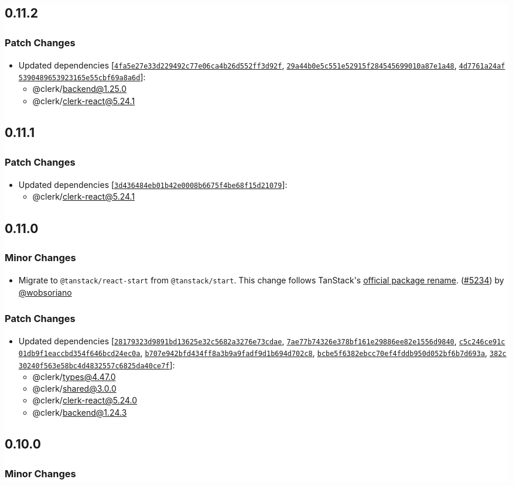 ## 0.11.2

### Patch Changes

- Updated dependencies [[`4fa5e27e33d229492c77e06ca4b26d552ff3d92f`](https://github.com/clerk/javascript/commit/4fa5e27e33d229492c77e06ca4b26d552ff3d92f), [`29a44b0e5c551e52915f284545699010a87e1a48`](https://github.com/clerk/javascript/commit/29a44b0e5c551e52915f284545699010a87e1a48), [`4d7761a24af5390489653923165e55cbf69a8a6d`](https://github.com/clerk/javascript/commit/4d7761a24af5390489653923165e55cbf69a8a6d)]:
  - @clerk/backend@1.25.0
  - @clerk/clerk-react@5.24.1

## 0.11.1

### Patch Changes

- Updated dependencies [[`3d436484eb01b42e0008b6675f4be68f15d21079`](https://github.com/clerk/javascript/commit/3d436484eb01b42e0008b6675f4be68f15d21079)]:
  - @clerk/clerk-react@5.24.1

## 0.11.0

### Minor Changes

- Migrate to `@tanstack/react-start` from `@tanstack/start`. This change follows TanStack's [official package rename](https://github.com/TanStack/router/discussions/2863#discussioncomment-12318045). ([#5234](https://github.com/clerk/javascript/pull/5234)) by [@wobsoriano](https://github.com/wobsoriano)

### Patch Changes

- Updated dependencies [[`28179323d9891bd13625e32c5682a3276e73cdae`](https://github.com/clerk/javascript/commit/28179323d9891bd13625e32c5682a3276e73cdae), [`7ae77b74326e378bf161e29886ee82e1556d9840`](https://github.com/clerk/javascript/commit/7ae77b74326e378bf161e29886ee82e1556d9840), [`c5c246ce91c01db9f1eaccbd354f646bcd24ec0a`](https://github.com/clerk/javascript/commit/c5c246ce91c01db9f1eaccbd354f646bcd24ec0a), [`b707e942bfd434ff8a3b9a9fadf9d1b694d702c8`](https://github.com/clerk/javascript/commit/b707e942bfd434ff8a3b9a9fadf9d1b694d702c8), [`bcbe5f6382ebcc70ef4fddb950d052bf6b7d693a`](https://github.com/clerk/javascript/commit/bcbe5f6382ebcc70ef4fddb950d052bf6b7d693a), [`382c30240f563e58bc4d4832557c6825da40ce7f`](https://github.com/clerk/javascript/commit/382c30240f563e58bc4d4832557c6825da40ce7f)]:
  - @clerk/types@4.47.0
  - @clerk/shared@3.0.0
  - @clerk/clerk-react@5.24.0
  - @clerk/backend@1.24.3

## 0.10.0

### Minor Changes
